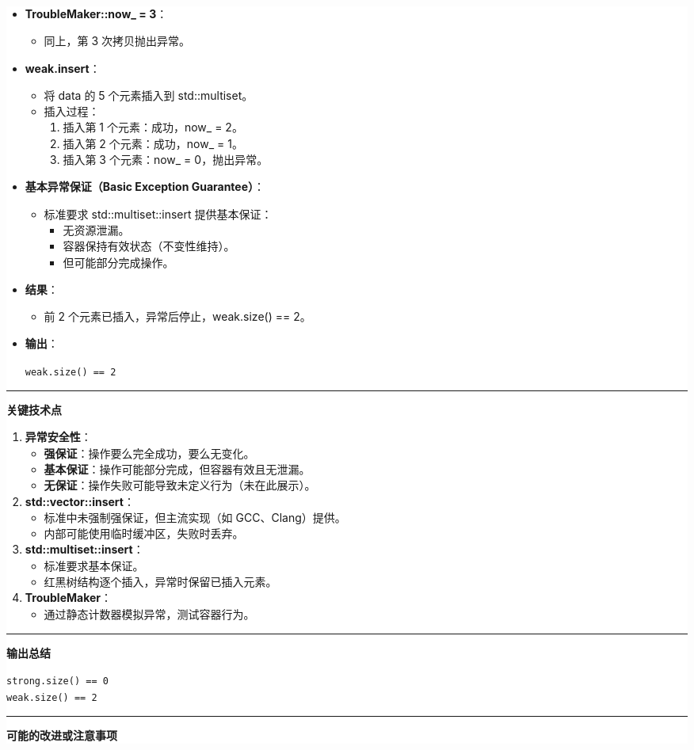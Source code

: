 - **TroubleMaker::now_ = 3**：

  - 同上，第 3 次拷贝抛出异常。

- **weak.insert**：

  - 将 data 的 5 个元素插入到 std::multiset。
  - 插入过程：
    1. 插入第 1 个元素：成功，now_ = 2。
    2. 插入第 2 个元素：成功，now_ = 1。
    3. 插入第 3 个元素：now_ = 0，抛出异常。

- **基本异常保证（Basic Exception Guarantee）**：

  - 标准要求 std::multiset::insert 提供基本保证：
    - 无资源泄漏。
    - 容器保持有效状态（不变性维持）。
    - 但可能部分完成操作。

- **结果**：

  - 前 2 个元素已插入，异常后停止，weak.size() == 2。

- **输出**：

  ```text
  weak.size() == 2
  ```

------

**关键技术点**

1. **异常安全性**：
   - **强保证**：操作要么完全成功，要么无变化。
   - **基本保证**：操作可能部分完成，但容器有效且无泄漏。
   - **无保证**：操作失败可能导致未定义行为（未在此展示）。
2. **std::vector::insert**：
   - 标准中未强制强保证，但主流实现（如 GCC、Clang）提供。
   - 内部可能使用临时缓冲区，失败时丢弃。
3. **std::multiset::insert**：
   - 标准要求基本保证。
   - 红黑树结构逐个插入，异常时保留已插入元素。
4. **TroubleMaker**：
   - 通过静态计数器模拟异常，测试容器行为。

------

**输出总结**

```text
strong.size() == 0
weak.size() == 2
```

------

**可能的改进或注意事项**
